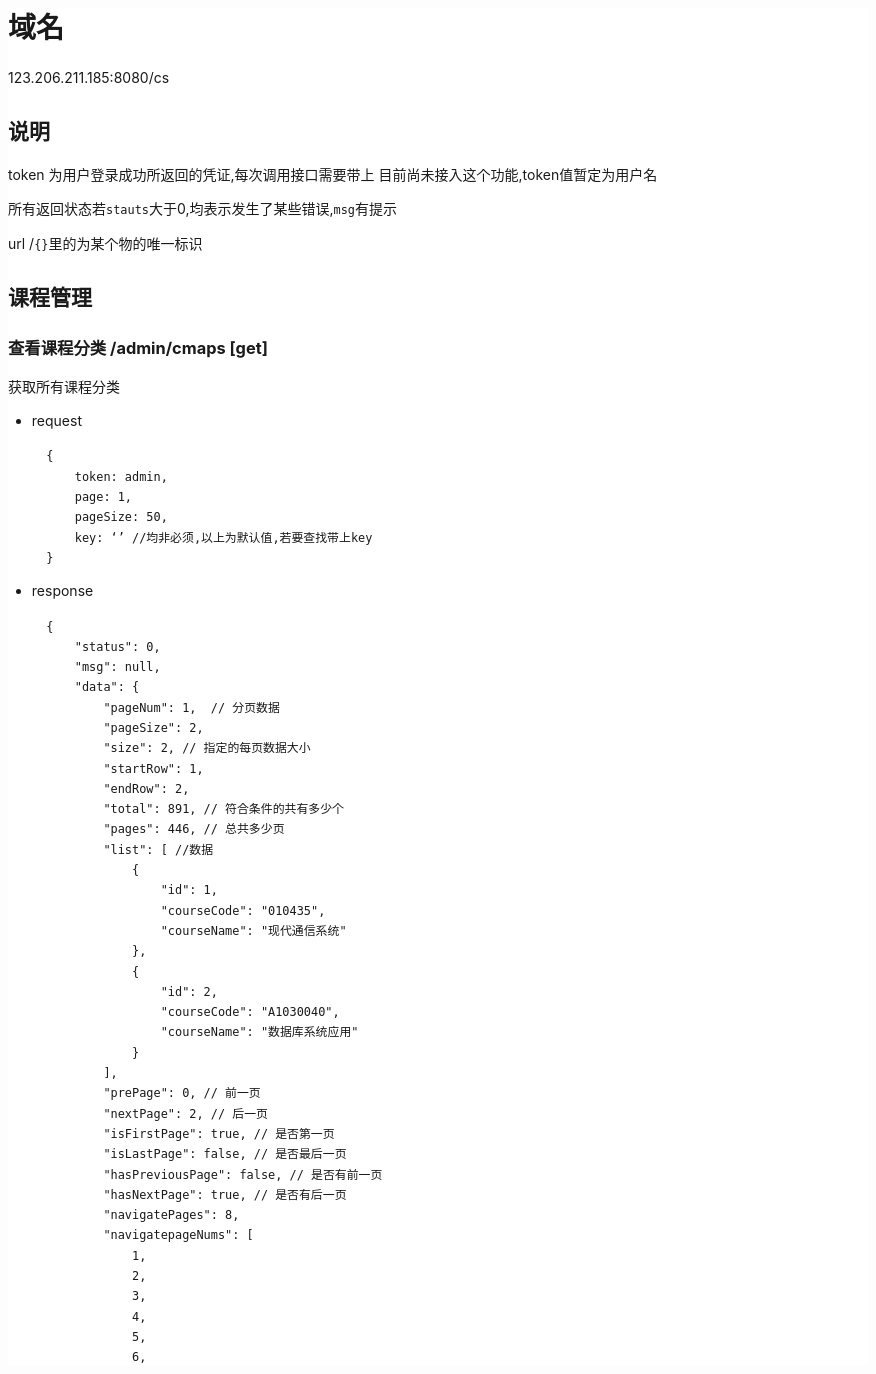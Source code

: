 # 域名
123.206.211.185:8080/cs

## 说明
token 为用户登录成功所返回的凭证,每次调用接口需要带上
目前尚未接入这个功能,token值暂定为用户名

所有返回状态若```stauts```大于0,均表示发生了某些错误,```msg```有提示

url /```{}```里的为某个物的唯一标识

## 课程管理
### 查看课程分类 /admin/cmaps [get]
获取所有课程分类

+ request

		{
			token: admin,
			page: 1,
			pageSize: 50,
			key: ‘’ //均非必须,以上为默认值,若要查找带上key 
		}
+ response

		{
		    "status": 0,
		    "msg": null,
		    "data": {
		        "pageNum": 1,  // 分页数据
		        "pageSize": 2,
		        "size": 2, // 指定的每页数据大小
		        "startRow": 1, 
		        "endRow": 2,
		        "total": 891, // 符合条件的共有多少个
		        "pages": 446, // 总共多少页
		        "list": [ //数据
		            {
		                "id": 1,
		                "courseCode": "010435",
		                "courseName": "现代通信系统"
		            },
		            {
		                "id": 2,
		                "courseCode": "A1030040",
		                "courseName": "数据库系统应用"
		            }
		        ],
		        "prePage": 0, // 前一页
		        "nextPage": 2, // 后一页
		        "isFirstPage": true, // 是否第一页
		        "isLastPage": false, // 是否最后一页
		        "hasPreviousPage": false, // 是否有前一页
		        "hasNextPage": true, // 是否有后一页
		        "navigatePages": 8,
		        "navigatepageNums": [
		            1,
		            2,
		            3,
		            4,
		            5,
		            6,